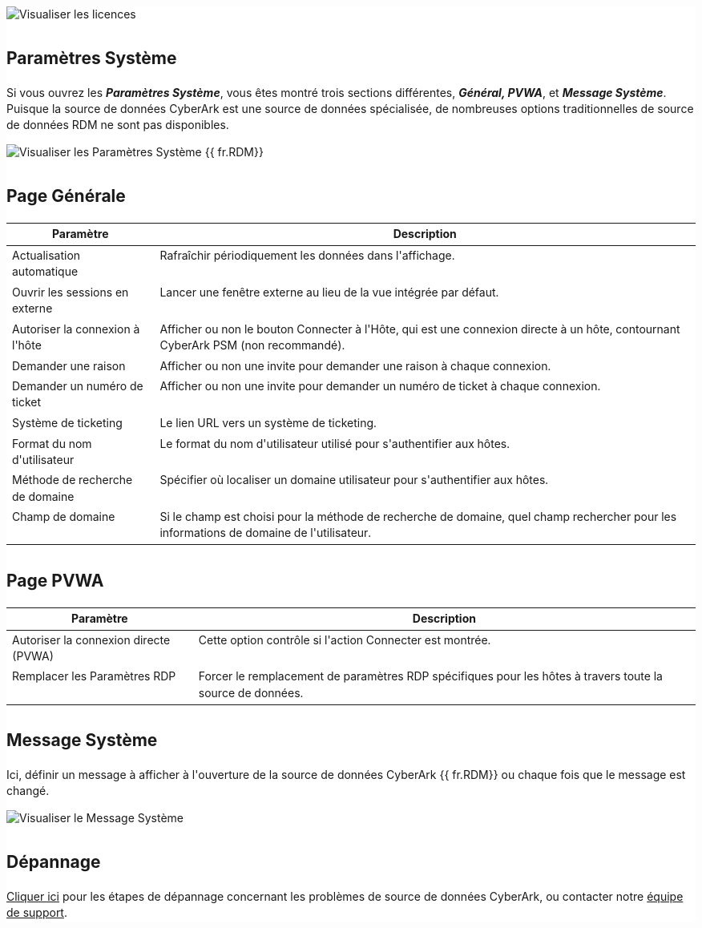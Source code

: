 ![Visualiser les licences](https://cdnweb.devolutions.net/docs/RDMW6009_2024_1.png)

## Paramètres Système

Si vous ouvrez les ***Paramètres Système***, vous êtes montré trois sections différentes, ***Général, PVWA***, et ***Message Système***. Puisque la source de données CyberArk est une source de données spécialisée, de nombreuses options traditionnelles de source de données RDM ne sont pas disponibles.

![Visualiser les Paramètres Système {{ fr.RDM}}](https://cdnweb.devolutions.net/docs/RDMW6010_2024_1.png)

## Page Générale

| Paramètre                  | Description |
|----------------------------|-------------|
| Actualisation automatique | Rafraîchir périodiquement les données dans l'affichage. |
| Ouvrir les sessions en externe | Lancer une fenêtre externe au lieu de la vue intégrée par défaut. |
| Autoriser la connexion à l'hôte | Afficher ou non le bouton Connecter à l'Hôte, qui est une connexion directe à un hôte, contournant CyberArk PSM (non recommandé). |
| Demander une raison | Afficher ou non une invite pour demander une raison à chaque connexion. |
| Demander un numéro de ticket | Afficher ou non une invite pour demander un numéro de ticket à chaque connexion. |
| Système de ticketing | Le lien URL vers un système de ticketing. |
| Format du nom d'utilisateur | Le format du nom d'utilisateur utilisé pour s'authentifier aux hôtes. |
| Méthode de recherche de domaine | Spécifier où localiser un domaine utilisateur pour s'authentifier aux hôtes. |
| Champ de domaine | Si le champ est choisi pour la méthode de recherche de domaine, quel champ rechercher pour les informations de domaine de l'utilisateur. |

## Page PVWA

| Paramètre                      | Description |
|--------------------------------|-------------|
| Autoriser la connexion directe (PVWA) | Cette option contrôle si l'action Connecter est montrée. |
| Remplacer les Paramètres RDP | Forcer le remplacement de paramètres RDP spécifiques pour les hôtes à travers toute la source de données. |

## Message Système
Ici, définir un message à afficher à l'ouverture de la source de données CyberArk {{ fr.RDM}} ou chaque fois que le message est changé.

![Visualiser le Message Système](https://cdnweb.devolutions.net/docs/RDMW6011_2024_1.png)

## Dépannage

[Cliquer ici](/rdm/kb/rdm-windows/troubleshooting-articles/cyberark-data-source-issues/) pour les étapes de dépannage concernant les problèmes de source de données CyberArk, ou contacter notre [équipe de support](mailto:service@devolutions.net).


